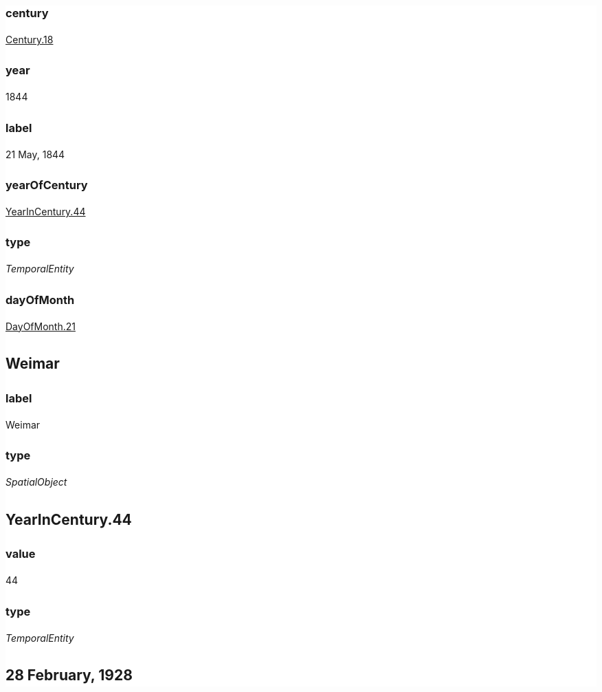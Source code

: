 ### century


[Century.18](#Century.18)

### year


1844

### label


21 May, 1844

### yearOfCentury


[YearInCentury.44](#YearInCentury.44)

### type


*TemporalEntity*

### dayOfMonth


[DayOfMonth.21](#DayOfMonth.21)

## Weimar

### label


Weimar

### type


*SpatialObject*

## YearInCentury.44

### value


44

### type


*TemporalEntity*

## 28 February, 1928
